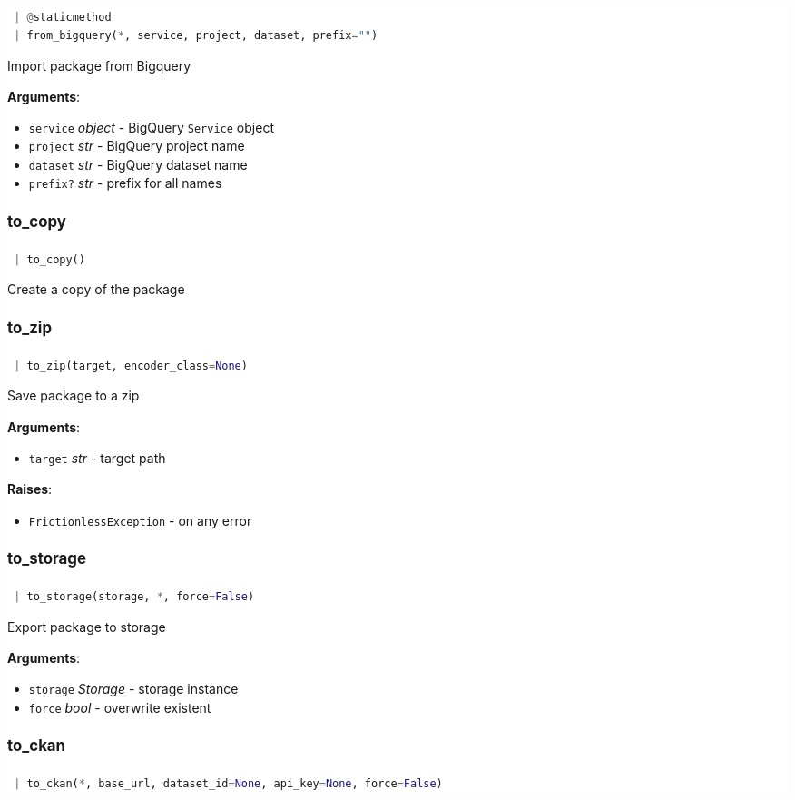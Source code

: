 ```python
 | @staticmethod
 | from_bigquery(*, service, project, dataset, prefix="")
```

Import package from Bigquery

**Arguments**:

- `service` _object_ - BigQuery `Service` object
- `project` _str_ - BigQuery project name
- `dataset` _str_ - BigQuery dataset name
- `prefix?` _str_ - prefix for all names

<a name="frictionless.package.Package.to_copy"></a>
#### <big>to\_copy</big>

```python
 | to_copy()
```

Create a copy of the package

<a name="frictionless.package.Package.to_zip"></a>
#### <big>to\_zip</big>

```python
 | to_zip(target, encoder_class=None)
```

Save package to a zip

**Arguments**:

- `target` _str_ - target path
  

**Raises**:

- `FrictionlessException` - on any error

<a name="frictionless.package.Package.to_storage"></a>
#### <big>to\_storage</big>

```python
 | to_storage(storage, *, force=False)
```

Export package to storage

**Arguments**:

- `storage` _Storage_ - storage instance
- `force` _bool_ - overwrite existent

<a name="frictionless.package.Package.to_ckan"></a>
#### <big>to\_ckan</big>

```python
 | to_ckan(*, base_url, dataset_id=None, api_key=None, force=False)
```
